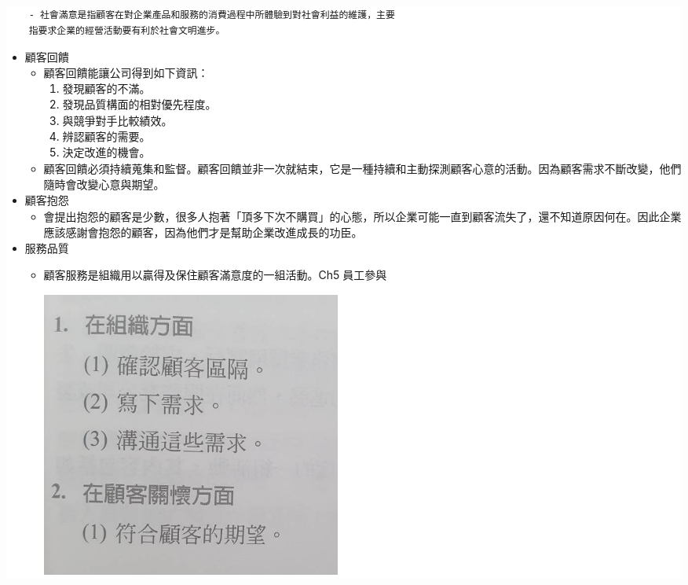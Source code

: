         - 社會滿意是指顧客在對企業產品和服務的消費過程中所體驗到對社會利益的維護，主要
        指要求企業的經營活動要有利於社會文明進步。
- 顧客回饋
    - 顧客回饋能讓公司得到如下資訊：
        1. 發現顧客的不滿。
        2. 發現品質構面的相對優先程度。
        3. 與競爭對手比較績效。
        4. 辨認顧客的需要。
        5. 決定改進的機會。
    - 顧客回饋必須持續蒐集和監督。顧客回饋並非一次就結束，它是一種持續和主動探測顧客心意的活動。因為顧客需求不斷改變，他們隨時會改變心意與期望。
- 顧客抱怨
    - 會提出抱怨的顧客是少數，很多人抱著「頂多下次不購買」的心態，所以企業可能一直到顧客流失了，還不知道原因何在。因此企業應該感謝會抱怨的顧客，因為他們才是幫助企業改進成長的功臣。
- 服務品質
    - 顧客服務是組織用以贏得及保住顧客滿意度的一組活動。Ch5 員工參與
        
        ![Untitled](%E5%85%A8%E9%9D%A2%E5%93%81%E8%B3%AA%E7%AE%A1%E7%90%86%205c0f2dd4590a4c04b9e72032f9a4ae8b/Untitled%2017.png)
        